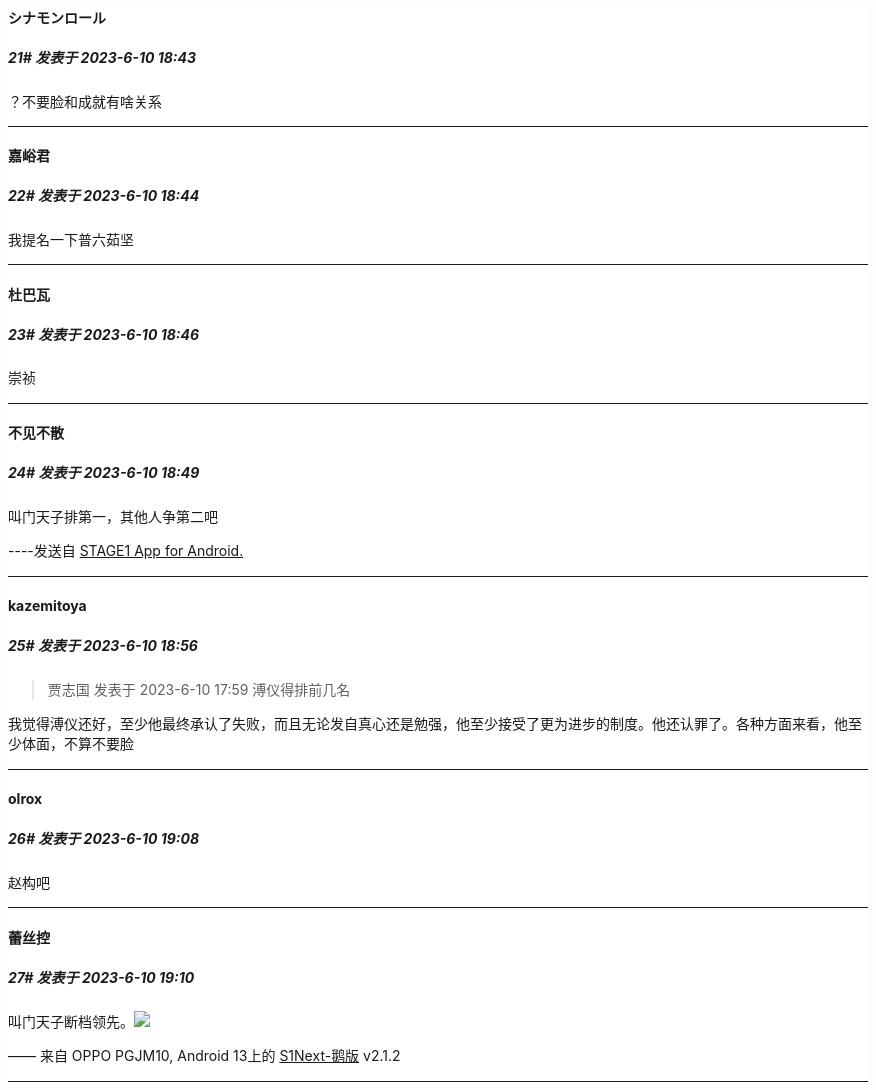 ####  シナモンロール  
##### 21#       发表于 2023-6-10 18:43

？不要脸和成就有啥关系

*****

####  嘉峪君  
##### 22#       发表于 2023-6-10 18:44

我提名一下普六茹坚

*****

####  杜巴瓦  
##### 23#       发表于 2023-6-10 18:46

崇祯

*****

####  不见不散  
##### 24#       发表于 2023-6-10 18:49

叫门天子排第一，其他人争第二吧

----发送自 [STAGE1 App for Android.](http://stage1.5j4m.com/?1.37)

*****

####  kazemitoya  
##### 25#       发表于 2023-6-10 18:56

<blockquote>贾志国 发表于 2023-6-10 17:59
溥仪得排前几名</blockquote>
我觉得溥仪还好，至少他最终承认了失败，而且无论发自真心还是勉强，他至少接受了更为进步的制度。他还认罪了。各种方面来看，他至少体面，不算不要脸

*****

####  olrox  
##### 26#       发表于 2023-6-10 19:08

赵构吧

*****

####  蕾丝控  
##### 27#       发表于 2023-6-10 19:10

叫门天子断档领先。<img src="https://static.saraba1st.com/image/smiley/face2017/037.png" referrerpolicy="no-referrer">

—— 来自 OPPO PGJM10, Android 13上的 [S1Next-鹅版](https://github.com/ykrank/S1-Next/releases) v2.1.2

*****
